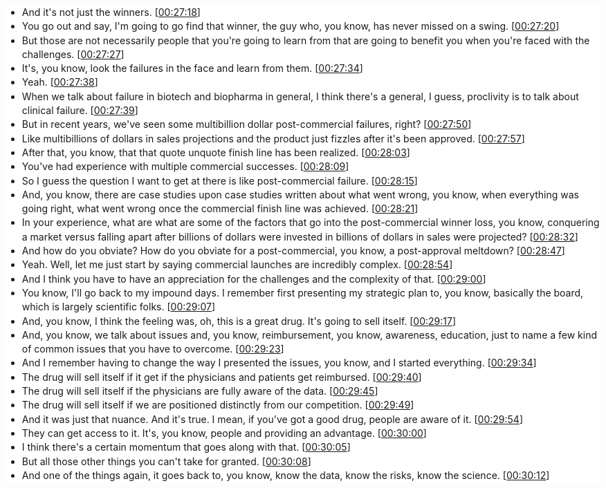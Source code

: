 *  And it's not just the winners. [[00:27:18](https://www.youtube.com/watch?v=4egYLsK1JIE&t=1638.0s)]
*  You go out and say, I'm going to go find that winner, the guy who, you know, has never missed on a swing. [[00:27:20](https://www.youtube.com/watch?v=4egYLsK1JIE&t=1640.0s)]
*  But those are not necessarily people that you're going to learn from that are going to benefit you when you're faced with the challenges. [[00:27:27](https://www.youtube.com/watch?v=4egYLsK1JIE&t=1647.0s)]
*  It's, you know, look the failures in the face and learn from them. [[00:27:34](https://www.youtube.com/watch?v=4egYLsK1JIE&t=1654.0s)]
*  Yeah. [[00:27:38](https://www.youtube.com/watch?v=4egYLsK1JIE&t=1658.0s)]
*  When we talk about failure in biotech and biopharma in general, I think there's a general, I guess, proclivity is to talk about clinical failure. [[00:27:39](https://www.youtube.com/watch?v=4egYLsK1JIE&t=1659.0s)]
*  But in recent years, we've seen some multibillion dollar post-commercial failures, right? [[00:27:50](https://www.youtube.com/watch?v=4egYLsK1JIE&t=1670.0s)]
*  Like multibillions of dollars in sales projections and the product just fizzles after it's been approved. [[00:27:57](https://www.youtube.com/watch?v=4egYLsK1JIE&t=1677.0s)]
*  After that, you know, that that quote unquote finish line has been realized. [[00:28:03](https://www.youtube.com/watch?v=4egYLsK1JIE&t=1683.0s)]
*  You've had experience with multiple commercial successes. [[00:28:09](https://www.youtube.com/watch?v=4egYLsK1JIE&t=1689.0s)]
*  So I guess the question I want to get at there is like post-commercial failure. [[00:28:15](https://www.youtube.com/watch?v=4egYLsK1JIE&t=1695.0s)]
*  And, you know, there are case studies upon case studies written about what went wrong, you know, when everything was going right, what went wrong once the commercial finish line was achieved. [[00:28:21](https://www.youtube.com/watch?v=4egYLsK1JIE&t=1701.0s)]
*  In your experience, what are what are some of the factors that go into the post-commercial winner loss, you know, conquering a market versus falling apart after billions of dollars were invested in billions of dollars in sales were projected? [[00:28:32](https://www.youtube.com/watch?v=4egYLsK1JIE&t=1712.0s)]
*  And how do you obviate? How do you obviate for a post-commercial, you know, a post-approval meltdown? [[00:28:47](https://www.youtube.com/watch?v=4egYLsK1JIE&t=1727.0s)]
*  Yeah. Well, let me just start by saying commercial launches are incredibly complex. [[00:28:54](https://www.youtube.com/watch?v=4egYLsK1JIE&t=1734.0s)]
*  And I think you have to have an appreciation for the challenges and the complexity of that. [[00:29:00](https://www.youtube.com/watch?v=4egYLsK1JIE&t=1740.0s)]
*  You know, I'll go back to my impound days. I remember first presenting my strategic plan to, you know, basically the board, which is largely scientific folks. [[00:29:07](https://www.youtube.com/watch?v=4egYLsK1JIE&t=1747.0s)]
*  And, you know, I think the feeling was, oh, this is a great drug. It's going to sell itself. [[00:29:17](https://www.youtube.com/watch?v=4egYLsK1JIE&t=1757.0s)]
*  And, you know, we talk about issues and, you know, reimbursement, you know, awareness, education, just to name a few kind of common issues that you have to overcome. [[00:29:23](https://www.youtube.com/watch?v=4egYLsK1JIE&t=1763.0s)]
*  And I remember having to change the way I presented the issues, you know, and I started everything. [[00:29:34](https://www.youtube.com/watch?v=4egYLsK1JIE&t=1774.0s)]
*  The drug will sell itself if it get if the physicians and patients get reimbursed. [[00:29:40](https://www.youtube.com/watch?v=4egYLsK1JIE&t=1780.0s)]
*  The drug will sell itself if the physicians are fully aware of the data. [[00:29:45](https://www.youtube.com/watch?v=4egYLsK1JIE&t=1785.0s)]
*  The drug will sell itself if we are positioned distinctly from our competition. [[00:29:49](https://www.youtube.com/watch?v=4egYLsK1JIE&t=1789.0s)]
*  And it was just that nuance. And it's true. I mean, if you've got a good drug, people are aware of it. [[00:29:54](https://www.youtube.com/watch?v=4egYLsK1JIE&t=1794.0s)]
*  They can get access to it. It's, you know, people and providing an advantage. [[00:30:00](https://www.youtube.com/watch?v=4egYLsK1JIE&t=1800.0s)]
*  I think there's a certain momentum that goes along with that. [[00:30:05](https://www.youtube.com/watch?v=4egYLsK1JIE&t=1805.0s)]
*  But all those other things you can't take for granted. [[00:30:08](https://www.youtube.com/watch?v=4egYLsK1JIE&t=1808.0s)]
*  And one of the things again, it goes back to, you know, know the data, know the risks, know the science. [[00:30:12](https://www.youtube.com/watch?v=4egYLsK1JIE&t=1812.0s)]